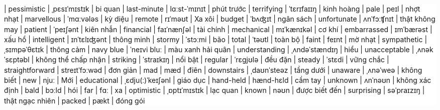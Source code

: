 |	pessimistic	|	ˌpɛsɪˈmɪstɪk	|	bi quan
|	last-minute	|	lɑːst-ˈmɪnɪt	|	phút trước
|	terrifying	|	ˈtɛrɪfaɪɪŋ	|	kinh hoàng
|	pale	|	peɪl	|	nhợt nhạt
|	marvellous	|	ˈmɑːvələs	|	kỳ diệu
|	remote	|	rɪˈməʊt	|	Xa xôi
|	budget	|	ˈbʌʤɪt	|	ngân sách
|	unfortunate	|	ʌnˈfɔːʧnɪt	|	thật không may
|	patient	|	ˈpeɪʃənt	|	kiên nhẫn
|	financial	|	faɪˈnænʃəl	|	tài chính
|	mechanical	|	mɪˈkænɪkəl	|	cơ khí
|	embarrassed	|	ɪmˈbærəst	|	xấu hổ
|	intelligent	|	ɪnˈtɛlɪʤənt	|	thông minh
|	stormy	|	ˈstɔːmi	|	bão
|	total	|	ˈtəʊtl	|	toàn bộ
|	faint	|	feɪnt	|	mờ nhạt
|	sympathetic	|	ˌsɪmpəˈθɛtɪk	|	thông cảm
|	navy blue	|	ˈneɪvi bluː	|	màu xanh hải quân
|	understanding	|	ˌʌndəˈstændɪŋ	|	hiểu
|	unacceptable	|	ˌʌnəkˈsɛptəbl	|	không thể chấp nhận
|	striking	|	ˈstraɪkɪŋ	|	nổi bật
|	regular	|	ˈrɛgjʊlə	|	đều đặn
|	steady	|	ˈstɛdi	|	vững chắc
|	straightforward	|	streɪtˈfɔːwəd	|	đơn giản
|	mad	|	mæd	|	điên
|	downstairs	|	ˌdaʊnˈsteəz	|	tầng dưới
|	unaware	|	ˌʌnəˈweə	|	không biết
|	new	|	njuː	|	Mới
|	educational	|	ˌɛdju(ː)ˈkeɪʃənl	|	giáo dục
|	hand-held	|	hænd-hɛld	|	cầm tay
|	unknown	|	ʌnˈnəʊn	|	không xác định
|	bald	|	bɔːld	|	hói
|	far	|	fɑː	|	xa
|	optimistic	|	ˌɒptɪˈmɪstɪk	|	lạc quan
|	known	|	nəʊn	|	được biết đến
|	surprising	|	səˈpraɪzɪŋ	|	thật ngạc nhiên
|	packed	|	pækt	|	đóng gói